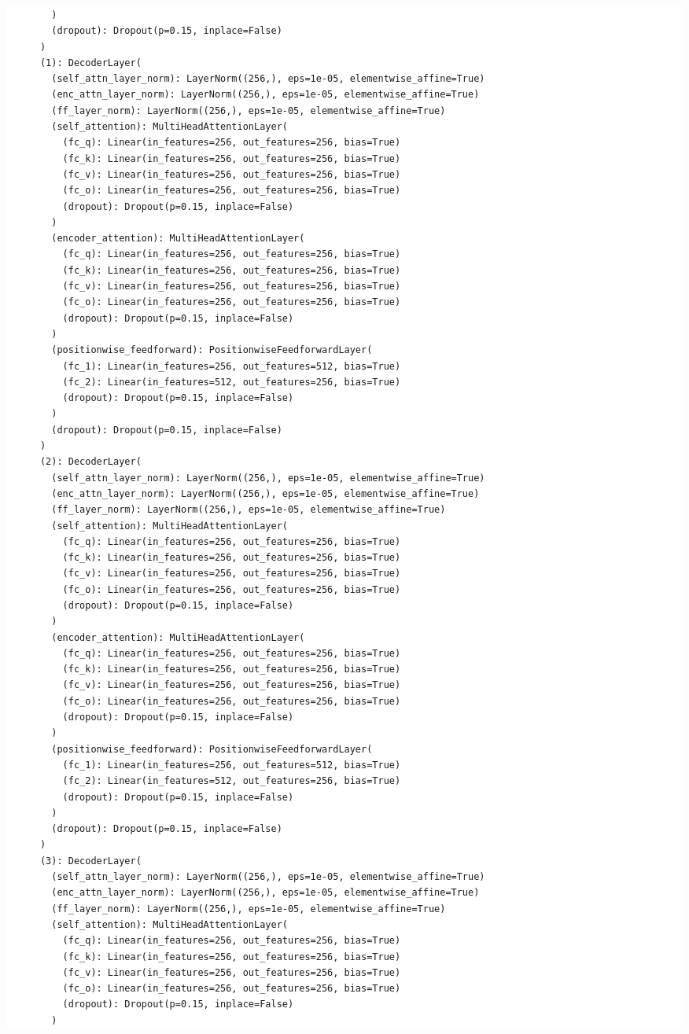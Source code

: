             )
            (dropout): Dropout(p=0.15, inplace=False)
          )
          (1): DecoderLayer(
            (self_attn_layer_norm): LayerNorm((256,), eps=1e-05, elementwise_affine=True)
            (enc_attn_layer_norm): LayerNorm((256,), eps=1e-05, elementwise_affine=True)
            (ff_layer_norm): LayerNorm((256,), eps=1e-05, elementwise_affine=True)
            (self_attention): MultiHeadAttentionLayer(
              (fc_q): Linear(in_features=256, out_features=256, bias=True)
              (fc_k): Linear(in_features=256, out_features=256, bias=True)
              (fc_v): Linear(in_features=256, out_features=256, bias=True)
              (fc_o): Linear(in_features=256, out_features=256, bias=True)
              (dropout): Dropout(p=0.15, inplace=False)
            )
            (encoder_attention): MultiHeadAttentionLayer(
              (fc_q): Linear(in_features=256, out_features=256, bias=True)
              (fc_k): Linear(in_features=256, out_features=256, bias=True)
              (fc_v): Linear(in_features=256, out_features=256, bias=True)
              (fc_o): Linear(in_features=256, out_features=256, bias=True)
              (dropout): Dropout(p=0.15, inplace=False)
            )
            (positionwise_feedforward): PositionwiseFeedforwardLayer(
              (fc_1): Linear(in_features=256, out_features=512, bias=True)
              (fc_2): Linear(in_features=512, out_features=256, bias=True)
              (dropout): Dropout(p=0.15, inplace=False)
            )
            (dropout): Dropout(p=0.15, inplace=False)
          )
          (2): DecoderLayer(
            (self_attn_layer_norm): LayerNorm((256,), eps=1e-05, elementwise_affine=True)
            (enc_attn_layer_norm): LayerNorm((256,), eps=1e-05, elementwise_affine=True)
            (ff_layer_norm): LayerNorm((256,), eps=1e-05, elementwise_affine=True)
            (self_attention): MultiHeadAttentionLayer(
              (fc_q): Linear(in_features=256, out_features=256, bias=True)
              (fc_k): Linear(in_features=256, out_features=256, bias=True)
              (fc_v): Linear(in_features=256, out_features=256, bias=True)
              (fc_o): Linear(in_features=256, out_features=256, bias=True)
              (dropout): Dropout(p=0.15, inplace=False)
            )
            (encoder_attention): MultiHeadAttentionLayer(
              (fc_q): Linear(in_features=256, out_features=256, bias=True)
              (fc_k): Linear(in_features=256, out_features=256, bias=True)
              (fc_v): Linear(in_features=256, out_features=256, bias=True)
              (fc_o): Linear(in_features=256, out_features=256, bias=True)
              (dropout): Dropout(p=0.15, inplace=False)
            )
            (positionwise_feedforward): PositionwiseFeedforwardLayer(
              (fc_1): Linear(in_features=256, out_features=512, bias=True)
              (fc_2): Linear(in_features=512, out_features=256, bias=True)
              (dropout): Dropout(p=0.15, inplace=False)
            )
            (dropout): Dropout(p=0.15, inplace=False)
          )
          (3): DecoderLayer(
            (self_attn_layer_norm): LayerNorm((256,), eps=1e-05, elementwise_affine=True)
            (enc_attn_layer_norm): LayerNorm((256,), eps=1e-05, elementwise_affine=True)
            (ff_layer_norm): LayerNorm((256,), eps=1e-05, elementwise_affine=True)
            (self_attention): MultiHeadAttentionLayer(
              (fc_q): Linear(in_features=256, out_features=256, bias=True)
              (fc_k): Linear(in_features=256, out_features=256, bias=True)
              (fc_v): Linear(in_features=256, out_features=256, bias=True)
              (fc_o): Linear(in_features=256, out_features=256, bias=True)
              (dropout): Dropout(p=0.15, inplace=False)
            )